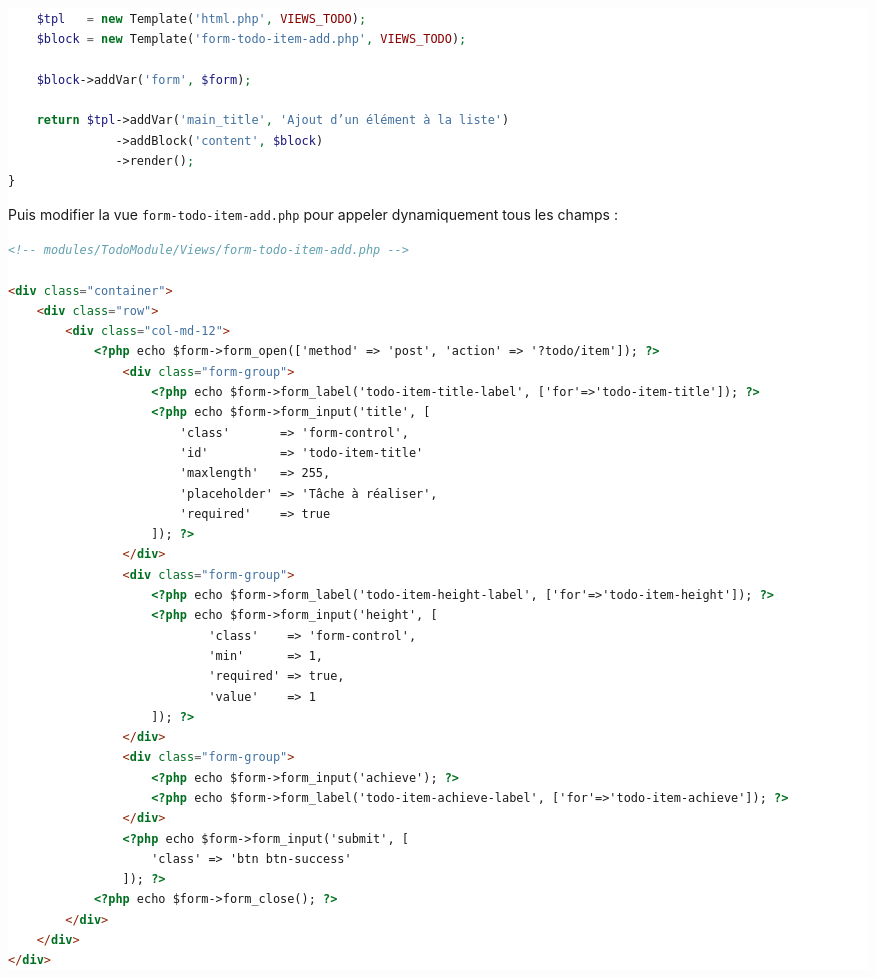 ```php
    $tpl   = new Template('html.php', VIEWS_TODO);
    $block = new Template('form-todo-item-add.php', VIEWS_TODO);

    $block->addVar('form', $form);

    return $tpl->addVar('main_title', 'Ajout d’un élément à la liste')
               ->addBlock('content', $block)
               ->render();
}
```

Puis modifier la vue `form-todo-item-add.php` pour appeler dynamiquement tous les champs :

```html
<!-- modules/TodoModule/Views/form-todo-item-add.php -->

<div class="container">
    <div class="row">
        <div class="col-md-12">
            <?php echo $form->form_open(['method' => 'post', 'action' => '?todo/item']); ?>
                <div class="form-group">
                    <?php echo $form->form_label('todo-item-title-label', ['for'=>'todo-item-title']); ?>
                    <?php echo $form->form_input('title', [
                        'class'       => 'form-control',
                        'id'          => 'todo-item-title'
                        'maxlength'   => 255,
                        'placeholder' => 'Tâche à réaliser', 
                        'required'    => true
                    ]); ?>
                </div>
                <div class="form-group">
                    <?php echo $form->form_label('todo-item-height-label', ['for'=>'todo-item-height']); ?>
                    <?php echo $form->form_input('height', [
                            'class'    => 'form-control',
                            'min'      => 1,
                            'required' => true,
                            'value'    => 1
                    ]); ?>
                </div>
                <div class="form-group">
                    <?php echo $form->form_input('achieve'); ?>
                    <?php echo $form->form_label('todo-item-achieve-label', ['for'=>'todo-item-achieve']); ?>
                </div>
                <?php echo $form->form_input('submit', [
                    'class' => 'btn btn-success'
                ]); ?>
            <?php echo $form->form_close(); ?>
        </div>
    </div>
</div>
```
